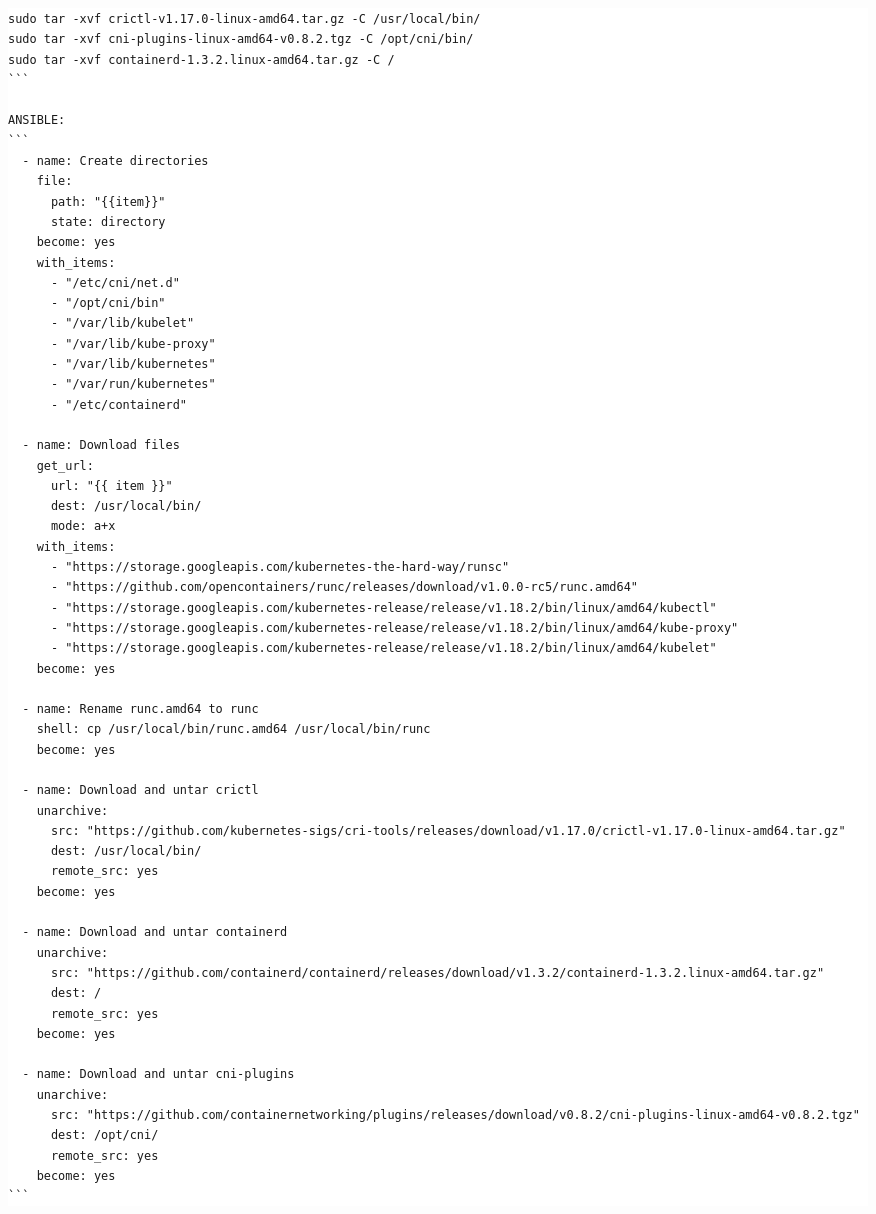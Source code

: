 ````
sudo tar -xvf crictl-v1.17.0-linux-amd64.tar.gz -C /usr/local/bin/
sudo tar -xvf cni-plugins-linux-amd64-v0.8.2.tgz -C /opt/cni/bin/
sudo tar -xvf containerd-1.3.2.linux-amd64.tar.gz -C /
```

ANSIBLE:
```
  - name: Create directories
    file:
      path: "{{item}}"
      state: directory
    become: yes
    with_items: 
      - "/etc/cni/net.d"
      - "/opt/cni/bin"
      - "/var/lib/kubelet"
      - "/var/lib/kube-proxy"
      - "/var/lib/kubernetes"
      - "/var/run/kubernetes"
      - "/etc/containerd"

  - name: Download files
    get_url:
      url: "{{ item }}"
      dest: /usr/local/bin/
      mode: a+x
    with_items:
      - "https://storage.googleapis.com/kubernetes-the-hard-way/runsc"
      - "https://github.com/opencontainers/runc/releases/download/v1.0.0-rc5/runc.amd64"
      - "https://storage.googleapis.com/kubernetes-release/release/v1.18.2/bin/linux/amd64/kubectl"
      - "https://storage.googleapis.com/kubernetes-release/release/v1.18.2/bin/linux/amd64/kube-proxy"
      - "https://storage.googleapis.com/kubernetes-release/release/v1.18.2/bin/linux/amd64/kubelet"
    become: yes

  - name: Rename runc.amd64 to runc
    shell: cp /usr/local/bin/runc.amd64 /usr/local/bin/runc
    become: yes

  - name: Download and untar crictl
    unarchive:
      src: "https://github.com/kubernetes-sigs/cri-tools/releases/download/v1.17.0/crictl-v1.17.0-linux-amd64.tar.gz"
      dest: /usr/local/bin/
      remote_src: yes
    become: yes
  
  - name: Download and untar containerd
    unarchive:
      src: "https://github.com/containerd/containerd/releases/download/v1.3.2/containerd-1.3.2.linux-amd64.tar.gz"
      dest: /
      remote_src: yes
    become: yes

  - name: Download and untar cni-plugins
    unarchive:
      src: "https://github.com/containernetworking/plugins/releases/download/v0.8.2/cni-plugins-linux-amd64-v0.8.2.tgz"
      dest: /opt/cni/
      remote_src: yes
    become: yes
```
````
